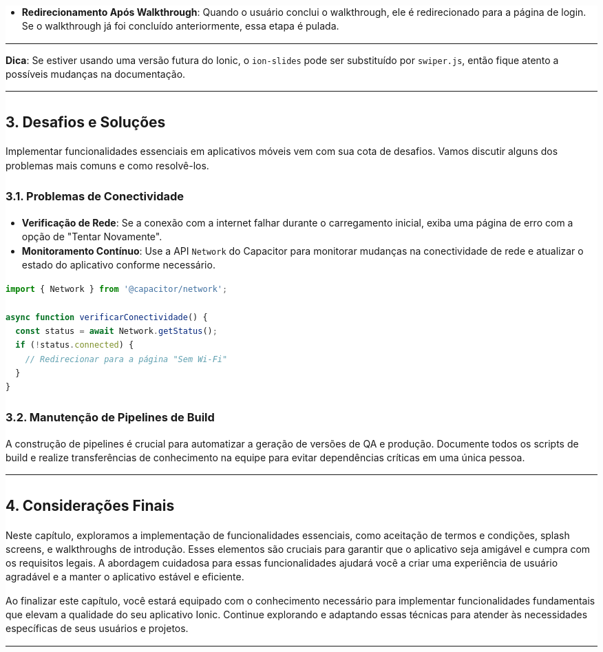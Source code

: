 - **Redirecionamento Após Walkthrough**: Quando o usuário conclui o walkthrough, ele é redirecionado para a página de login. Se o walkthrough já foi concluído anteriormente, essa etapa é pulada.

---

**Dica**: Se estiver usando uma versão futura do Ionic, o `ion-slides` pode ser substituído por `swiper.js`, então fique atento a possíveis mudanças na documentação.

---

## 3. Desafios e Soluções

Implementar funcionalidades essenciais em aplicativos móveis vem com sua cota de desafios. Vamos discutir alguns dos problemas mais comuns e como resolvê-los.

### 3.1. Problemas de Conectividade

- **Verificação de Rede**: Se a conexão com a internet falhar durante o carregamento inicial, exiba uma página de erro com a opção de "Tentar Novamente".
- **Monitoramento Contínuo**: Use a API `Network` do Capacitor para monitorar mudanças na conectividade de rede e atualizar o estado do aplicativo conforme necessário.

```typescript
import { Network } from '@capacitor/network';

async function verificarConectividade() {
  const status = await Network.getStatus();
  if (!status.connected) {
    // Redirecionar para a página "Sem Wi-Fi"
  }
}
```

### 3.2. Manutenção de Pipelines de Build

A construção de pipelines é crucial para automatizar a geração de versões de QA e produção. Documente todos os scripts de build e realize transferências de conhecimento na equipe para evitar dependências críticas em uma única pessoa.

---

## 4. Considerações Finais

Neste capítulo, exploramos a implementação de funcionalidades essenciais, como aceitação de termos e condições, splash screens, e walkthroughs de introdução. Esses elementos são cruciais para garantir que o aplicativo seja amigável e cumpra com os requisitos legais. A abordagem cuidadosa para essas funcionalidades ajudará você a criar uma experiência de usuário agradável e a manter o aplicativo estável e eficiente.

Ao finalizar este capítulo, você estará equipado com o conhecimento necessário para implementar funcionalidades fundamentais que elevam a qualidade do seu aplicativo Ionic. Continue explorando e adaptando essas técnicas para atender às necessidades específicas de seus usuários e projetos.

---
